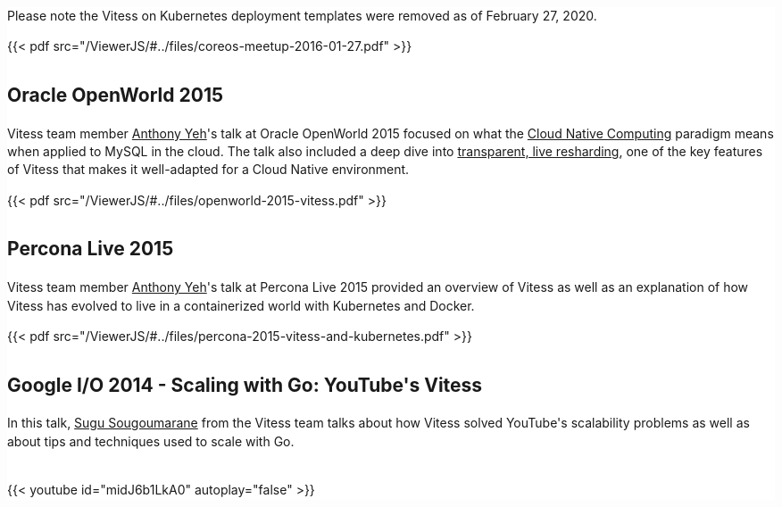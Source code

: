 Please note the Vitess on Kubernetes deployment templates were removed as of February 27, 2020.

{{< pdf src="/ViewerJS/#../files/coreos-meetup-2016-01-27.pdf" >}}

## Oracle OpenWorld 2015

Vitess team member [Anthony Yeh](https://github.com/enisoc)'s talk at Oracle OpenWorld 2015 focused on what the [Cloud Native Computing](http://cncf.io) paradigm means when applied to MySQL in the cloud. The talk also included a deep dive into [transparent, live resharding](../../reference/features/sharding/), one of the key
features of Vitess that makes it well-adapted for a Cloud Native environment.

{{< pdf src="/ViewerJS/#../files/openworld-2015-vitess.pdf" >}}

## Percona Live 2015

Vitess team member [Anthony Yeh](https://github.com/enisoc)'s talk at Percona Live 2015 provided an overview of Vitess as well as an explanation of how Vitess has evolved to live in a containerized world with Kubernetes and Docker.

{{< pdf src="/ViewerJS/#../files/percona-2015-vitess-and-kubernetes.pdf" >}}

## Google I/O 2014 - Scaling with Go: YouTube's Vitess

In this talk, [Sugu Sougoumarane](https://github.com/sougou) from the Vitess team talks about how Vitess solved YouTube's scalability problems as well as about tips and techniques used to scale with Go.<br><br>

{{< youtube id="midJ6b1LkA0" autoplay="false" >}}
